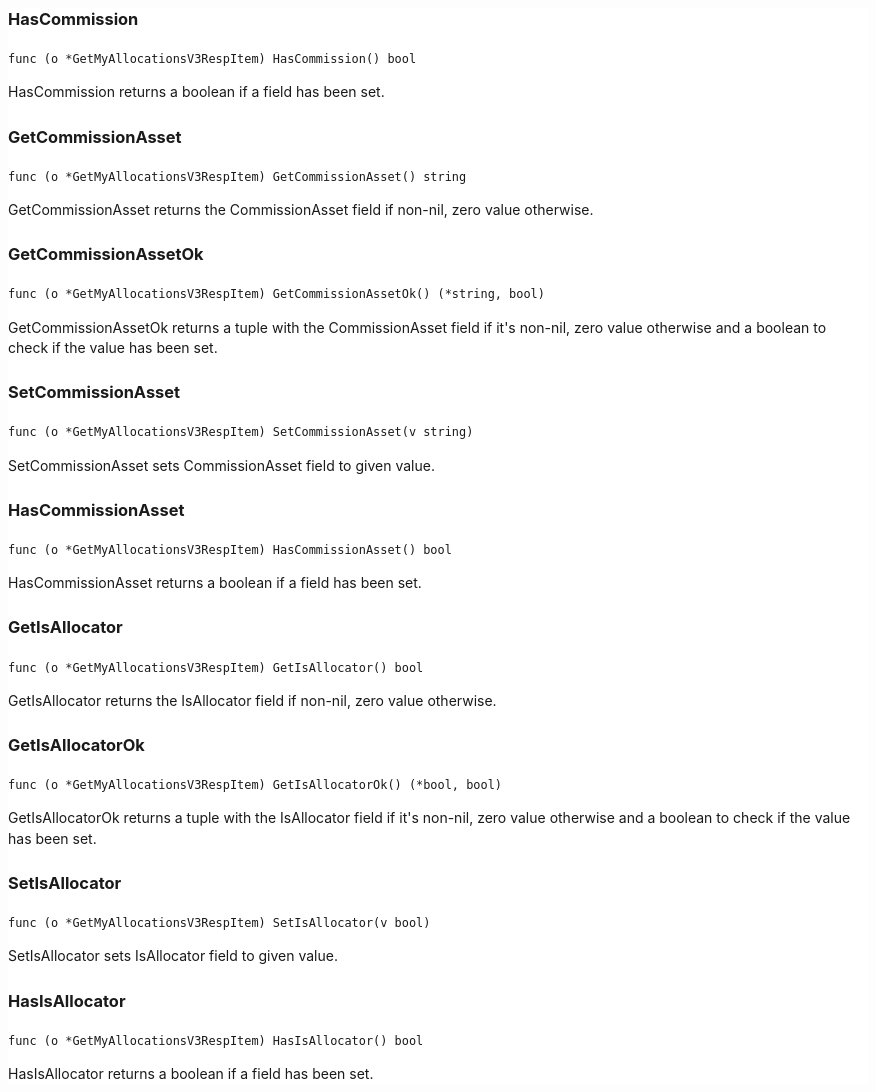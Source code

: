 ### HasCommission

`func (o *GetMyAllocationsV3RespItem) HasCommission() bool`

HasCommission returns a boolean if a field has been set.

### GetCommissionAsset

`func (o *GetMyAllocationsV3RespItem) GetCommissionAsset() string`

GetCommissionAsset returns the CommissionAsset field if non-nil, zero value otherwise.

### GetCommissionAssetOk

`func (o *GetMyAllocationsV3RespItem) GetCommissionAssetOk() (*string, bool)`

GetCommissionAssetOk returns a tuple with the CommissionAsset field if it's non-nil, zero value otherwise
and a boolean to check if the value has been set.

### SetCommissionAsset

`func (o *GetMyAllocationsV3RespItem) SetCommissionAsset(v string)`

SetCommissionAsset sets CommissionAsset field to given value.

### HasCommissionAsset

`func (o *GetMyAllocationsV3RespItem) HasCommissionAsset() bool`

HasCommissionAsset returns a boolean if a field has been set.

### GetIsAllocator

`func (o *GetMyAllocationsV3RespItem) GetIsAllocator() bool`

GetIsAllocator returns the IsAllocator field if non-nil, zero value otherwise.

### GetIsAllocatorOk

`func (o *GetMyAllocationsV3RespItem) GetIsAllocatorOk() (*bool, bool)`

GetIsAllocatorOk returns a tuple with the IsAllocator field if it's non-nil, zero value otherwise
and a boolean to check if the value has been set.

### SetIsAllocator

`func (o *GetMyAllocationsV3RespItem) SetIsAllocator(v bool)`

SetIsAllocator sets IsAllocator field to given value.

### HasIsAllocator

`func (o *GetMyAllocationsV3RespItem) HasIsAllocator() bool`

HasIsAllocator returns a boolean if a field has been set.
